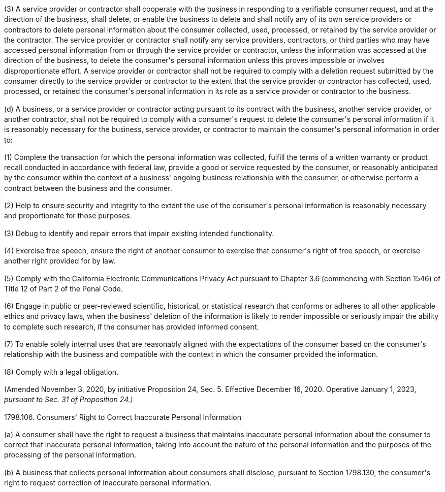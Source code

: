 (3) A service provider or contractor shall cooperate with the business in responding to a verifiable consumer request, and at the direction of the business, shall delete, or enable the business to delete and shall notify any of its own service providers or contractors to delete personal information about the consumer collected, used, processed, or retained by the service provider or the contractor. The service provider or contractor shall notify any service providers, contractors, or third parties who may have accessed personal information from or through the service provider or contractor, unless the information was accessed at the direction of the business, to delete the consumer's personal information unless this proves impossible or involves disproportionate effort. A service provider or contractor shall not be required to comply with a deletion request submitted by the consumer directly to the service provider or contractor to the extent that the service provider or contractor has collected, used, processed, or retained the consumer's personal information in its role as a service provider or contractor to the business.

(d) A business, or a service provider or contractor acting pursuant to its contract with the business, another service provider, or another contractor, shall not be required to comply with a consumer's request to delete the consumer's personal information if it is reasonably necessary for the business, service provider, or contractor to maintain the consumer's personal information in order to:

(1) Complete the transaction for which the personal information was collected, fulfill the terms of a written warranty or product recall conducted in accordance with federal law, provide a good or service requested by the consumer, or reasonably anticipated by the consumer within the context of a business' ongoing business relationship with the consumer, or otherwise perform a contract between the business and the consumer.

(2) Help to ensure security and integrity to the extent the use of the consumer's personal information is reasonably necessary and proportionate for those purposes.

(3) Debug to identify and repair errors that impair existing intended functionality.

(4) Exercise free speech, ensure the right of another consumer to exercise that consumer's right of free speech, or exercise another right provided for by law.

(5) Comply with the California Electronic Communications Privacy Act pursuant to Chapter 3.6 (commencing with Section 1546) of Title 12 of Part 2 of the Penal Code.

(6) Engage in public or peer-reviewed scientific, historical, or statistical research that conforms or adheres to all other applicable ethics and privacy laws, when the business' deletion of the information is likely to render impossible or seriously impair the ability to complete such research, if the consumer has provided informed consent.

(7) To enable solely internal uses that are reasonably aligned with the expectations of the consumer based on the consumer's relationship with the business and compatible with the context in which the consumer provided the information.

(8) Comply with a legal obligation.

(Amended November 3, 2020, by initiative Proposition 24, Sec. 5. Effective December 16, 2020. Operative January 1, 2023, *pursuant to Sec. 31 of Proposition 24.)* 

1798.106. Consumers' Right to Correct Inaccurate Personal Information

(a) A consumer shall have the right to request a business that maintains inaccurate personal information about the consumer to correct that inaccurate personal information, taking into account the nature of the personal information and the purposes of the processing of the personal information.

(b) A business that collects personal information about consumers shall disclose, pursuant to Section 1798.130, the consumer's right to request correction of inaccurate personal information.
